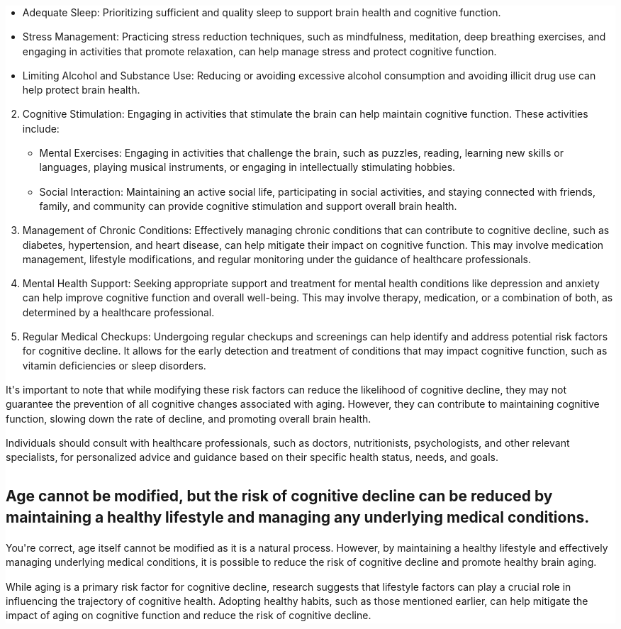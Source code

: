    - Adequate Sleep: Prioritizing sufficient and quality sleep to support brain health and cognitive function.

   - Stress Management: Practicing stress reduction techniques, such as mindfulness, meditation, deep breathing exercises, and engaging in activities that promote relaxation, can help manage stress and protect cognitive function.

   - Limiting Alcohol and Substance Use: Reducing or avoiding excessive alcohol consumption and avoiding illicit drug use can help protect brain health.

2. Cognitive Stimulation: Engaging in activities that stimulate the brain can help maintain cognitive function. These activities include:

   - Mental Exercises: Engaging in activities that challenge the brain, such as puzzles, reading, learning new skills or languages, playing musical instruments, or engaging in intellectually stimulating hobbies.

   - Social Interaction: Maintaining an active social life, participating in social activities, and staying connected with friends, family, and community can provide cognitive stimulation and support overall brain health.

3. Management of Chronic Conditions: Effectively managing chronic conditions that can contribute to cognitive decline, such as diabetes, hypertension, and heart disease, can help mitigate their impact on cognitive function. This may involve medication management, lifestyle modifications, and regular monitoring under the guidance of healthcare professionals.

4. Mental Health Support: Seeking appropriate support and treatment for mental health conditions like depression and anxiety can help improve cognitive function and overall well-being. This may involve therapy, medication, or a combination of both, as determined by a healthcare professional.

5. Regular Medical Checkups: Undergoing regular checkups and screenings can help identify and address potential risk factors for cognitive decline. It allows for the early detection and treatment of conditions that may impact cognitive function, such as vitamin deficiencies or sleep disorders.

It's important to note that while modifying these risk factors can reduce the likelihood of cognitive decline, they may not guarantee the prevention of all cognitive changes associated with aging. However, they can contribute to maintaining cognitive function, slowing down the rate of decline, and promoting overall brain health.

Individuals should consult with healthcare professionals, such as doctors, nutritionists, psychologists, and other relevant specialists, for personalized advice and guidance based on their specific health status, needs, and goals.

## Age cannot be modified, but the risk of cognitive decline can be reduced by maintaining a healthy lifestyle and managing any underlying medical conditions.


You're correct, age itself cannot be modified as it is a natural process. However, by maintaining a healthy lifestyle and effectively managing underlying medical conditions, it is possible to reduce the risk of cognitive decline and promote healthy brain aging.

While aging is a primary risk factor for cognitive decline, research suggests that lifestyle factors can play a crucial role in influencing the trajectory of cognitive health. Adopting healthy habits, such as those mentioned earlier, can help mitigate the impact of aging on cognitive function and reduce the risk of cognitive decline.
